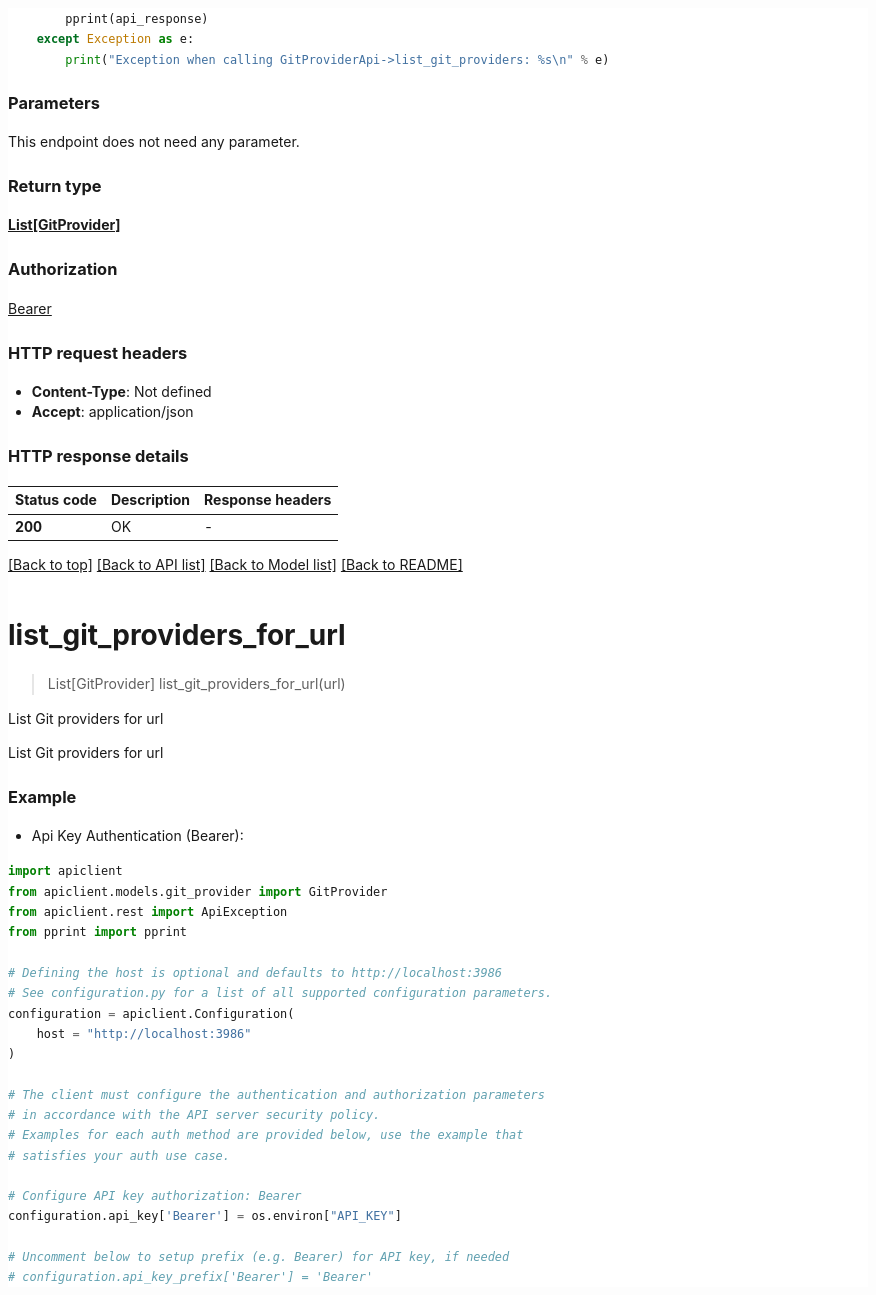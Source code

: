 ```python
        pprint(api_response)
    except Exception as e:
        print("Exception when calling GitProviderApi->list_git_providers: %s\n" % e)
```



### Parameters

This endpoint does not need any parameter.

### Return type

[**List[GitProvider]**](GitProvider.md)

### Authorization

[Bearer](../README.md#Bearer)

### HTTP request headers

 - **Content-Type**: Not defined
 - **Accept**: application/json

### HTTP response details

| Status code | Description | Response headers |
|-------------|-------------|------------------|
**200** | OK |  -  |

[[Back to top]](#) [[Back to API list]](../README.md#documentation-for-api-endpoints) [[Back to Model list]](../README.md#documentation-for-models) [[Back to README]](../README.md)

# **list_git_providers_for_url**
> List[GitProvider] list_git_providers_for_url(url)

List Git providers for url

List Git providers for url

### Example

* Api Key Authentication (Bearer):

```python
import apiclient
from apiclient.models.git_provider import GitProvider
from apiclient.rest import ApiException
from pprint import pprint

# Defining the host is optional and defaults to http://localhost:3986
# See configuration.py for a list of all supported configuration parameters.
configuration = apiclient.Configuration(
    host = "http://localhost:3986"
)

# The client must configure the authentication and authorization parameters
# in accordance with the API server security policy.
# Examples for each auth method are provided below, use the example that
# satisfies your auth use case.

# Configure API key authorization: Bearer
configuration.api_key['Bearer'] = os.environ["API_KEY"]

# Uncomment below to setup prefix (e.g. Bearer) for API key, if needed
# configuration.api_key_prefix['Bearer'] = 'Bearer'
```